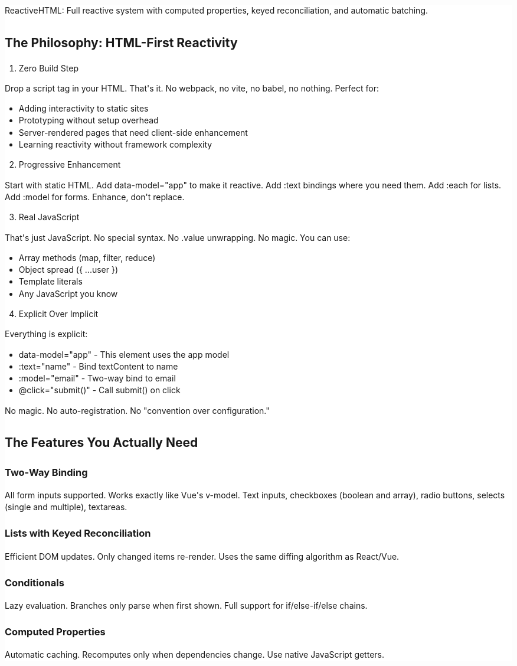 ReactiveHTML: Full reactive system with computed properties, keyed reconciliation, and automatic batching.

## The Philosophy: HTML-First Reactivity
1. Zero Build Step

Drop a script tag in your HTML. That's it. No webpack, no vite, no babel, no nothing.
Perfect for:

- Adding interactivity to static sites
- Prototyping without setup overhead
- Server-rendered pages that need client-side enhancement
- Learning reactivity without framework complexity

2. Progressive Enhancement

Start with static HTML. Add data-model="app" to make it reactive. Add :text bindings where you need them. Add :each for lists. Add :model for forms.
Enhance, don't replace.

3. Real JavaScript

That's just JavaScript. No special syntax. No .value unwrapping. No magic.
You can use:

- Array methods (map, filter, reduce)
- Object spread ({ ...user })
- Template literals
- Any JavaScript you know

4. Explicit Over Implicit

Everything is explicit:

- data-model="app" - This element uses the app model
- :text="name" - Bind textContent to name
- :model="email" - Two-way bind to email
- @click="submit()" - Call submit() on click

No magic. No auto-registration. No "convention over configuration."

## The Features You Actually Need
### Two-Way Binding
All form inputs supported. Works exactly like Vue's v-model. Text inputs, checkboxes (boolean and array), radio buttons, selects (single and multiple), textareas.

### Lists with Keyed Reconciliation
Efficient DOM updates. Only changed items re-render. Uses the same diffing algorithm as React/Vue.

### Conditionals
Lazy evaluation. Branches only parse when first shown. Full support for if/else-if/else chains.

### Computed Properties
Automatic caching. Recomputes only when dependencies change. Use native JavaScript getters.
